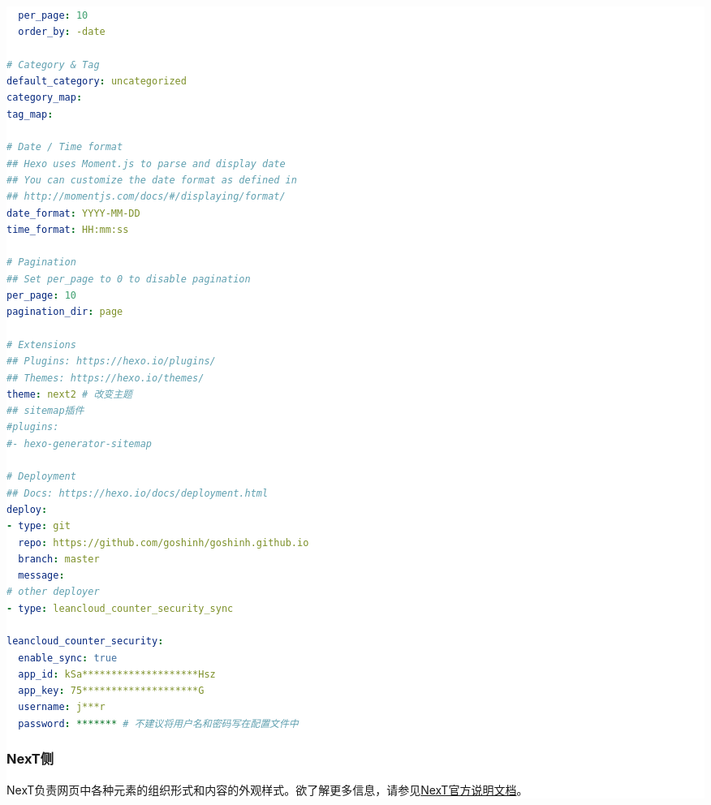 ```yaml
  per_page: 10
  order_by: -date
  
# Category & Tag
default_category: uncategorized
category_map:
tag_map:

# Date / Time format
## Hexo uses Moment.js to parse and display date
## You can customize the date format as defined in
## http://momentjs.com/docs/#/displaying/format/
date_format: YYYY-MM-DD
time_format: HH:mm:ss

# Pagination
## Set per_page to 0 to disable pagination
per_page: 10
pagination_dir: page

# Extensions
## Plugins: https://hexo.io/plugins/
## Themes: https://hexo.io/themes/
theme: next2 # 改变主题
## sitemap插件
#plugins:
#- hexo-generator-sitemap

# Deployment
## Docs: https://hexo.io/docs/deployment.html
deploy:
- type: git
  repo: https://github.com/goshinh/goshinh.github.io
  branch: master
  message: 
# other deployer
- type: leancloud_counter_security_sync

leancloud_counter_security:
  enable_sync: true
  app_id: kSa********************Hsz
  app_key: 75********************G
  username: j***r
  password: ******* # 不建议将用户名和密码写在配置文件中
```



### NexT侧

NexT负责网页中各种元素的组织形式和内容的外观样式。欲了解更多信息，请参见[NexT官方说明文档](http://theme-next.iissnan.com/getting-started.html)。
